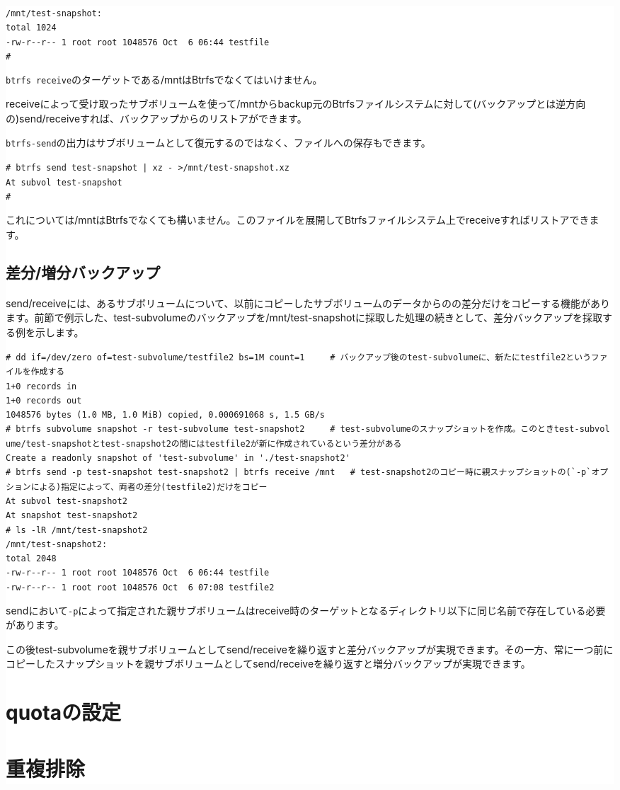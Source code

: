 ```
/mnt/test-snapshot:
total 1024
-rw-r--r-- 1 root root 1048576 Oct  6 06:44 testfile
# 
```

`btrfs receive`のターゲットである/mntはBtrfsでなくてはいけません。

receiveによって受け取ったサブボリュームを使って/mntからbackup元のBtrfsファイルシステムに対して(バックアップとは逆方向の)send/receiveすれば、バックアップからのリストアができます。

`btrfs-send`の出力はサブボリュームとして復元するのではなく、ファイルへの保存もできます。

```
# btrfs send test-snapshot | xz - >/mnt/test-snapshot.xz
At subvol test-snapshot
# 
```

これについては/mntはBtrfsでなくても構いません。このファイルを展開してBtrfsファイルシステム上でreceiveすればリストアできます。

## 差分/増分バックアップ

send/receiveには、あるサブボリュームについて、以前にコピーしたサブボリュームのデータからのの差分だけをコピーする機能があります。前節で例示した、test-subvolumeのバックアップを/mnt/test-snapshotに採取した処理の続きとして、差分バックアップを採取する例を示します。

```
# dd if=/dev/zero of=test-subvolume/testfile2 bs=1M count=1		# バックアップ後のtest-subvolumeに、新たにtestfile2というファイルを作成する
1+0 records in
1+0 records out
1048576 bytes (1.0 MB, 1.0 MiB) copied, 0.000691068 s, 1.5 GB/s
# btrfs subvolume snapshot -r test-subvolume test-snapshot2		# test-subvolumeのスナップショットを作成。このときtest-subvolume/test-snapshotとtest-snapshot2の間にはtestfile2が新に作成されているという差分がある
Create a readonly snapshot of 'test-subvolume' in './test-snapshot2'
# btrfs send -p test-snapshot test-snapshot2 | btrfs receive /mnt	# test-snapshot2のコピー時に親スナップショットの(`-p`オプションによる)指定によって、両者の差分(testfile2)だけをコピー
At subvol test-snapshot2
At snapshot test-snapshot2
# ls -lR /mnt/test-snapshot2
/mnt/test-snapshot2:
total 2048
-rw-r--r-- 1 root root 1048576 Oct  6 06:44 testfile
-rw-r--r-- 1 root root 1048576 Oct  6 07:08 testfile2
```

sendにおいて`-p`によって指定された親サブボリュームはreceive時のターゲットとなるディレクトリ以下に同じ名前で存在している必要があります。

この後test-subvolumeを親サブボリュームとしてsend/receiveを繰り返すと差分バックアップが実現できます。その一方、常に一つ前にコピーしたスナップショットを親サブボリュームとしてsend/receiveを繰り返すと増分バックアップが実現できます。

# quotaの設定

# 重複排除
